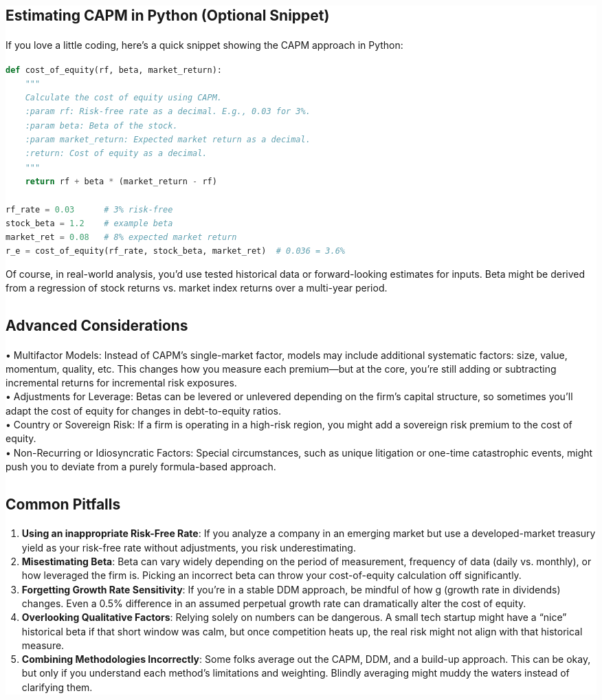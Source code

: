 ## Estimating CAPM in Python (Optional Snippet)

If you love a little coding, here’s a quick snippet showing the CAPM approach in Python:

```python
def cost_of_equity(rf, beta, market_return):
    """
    Calculate the cost of equity using CAPM.
    :param rf: Risk-free rate as a decimal. E.g., 0.03 for 3%.
    :param beta: Beta of the stock.
    :param market_return: Expected market return as a decimal.
    :return: Cost of equity as a decimal.
    """
    return rf + beta * (market_return - rf)

rf_rate = 0.03      # 3% risk-free
stock_beta = 1.2    # example beta
market_ret = 0.08   # 8% expected market return
r_e = cost_of_equity(rf_rate, stock_beta, market_ret)  # 0.036 = 3.6%
```

Of course, in real-world analysis, you’d use tested historical data or forward-looking estimates for inputs. Beta might be derived from a regression of stock returns vs. market index returns over a multi-year period.

## Advanced Considerations

• Multifactor Models: Instead of CAPM’s single-market factor, models may include additional systematic factors: size, value, momentum, quality, etc. This changes how you measure each premium—but at the core, you’re still adding or subtracting incremental returns for incremental risk exposures.  
• Adjustments for Leverage: Betas can be levered or unlevered depending on the firm’s capital structure, so sometimes you’ll adapt the cost of equity for changes in debt-to-equity ratios.  
• Country or Sovereign Risk: If a firm is operating in a high-risk region, you might add a sovereign risk premium to the cost of equity.  
• Non-Recurring or Idiosyncratic Factors: Special circumstances, such as unique litigation or one-time catastrophic events, might push you to deviate from a purely formula-based approach.

## Common Pitfalls

1. **Using an inappropriate Risk-Free Rate**: If you analyze a company in an emerging market but use a developed-market treasury yield as your risk-free rate without adjustments, you risk underestimating.  
2. **Misestimating Beta**: Beta can vary widely depending on the period of measurement, frequency of data (daily vs. monthly), or how leveraged the firm is. Picking an incorrect beta can throw your cost-of-equity calculation off significantly.  
3. **Forgetting Growth Rate Sensitivity**: If you’re in a stable DDM approach, be mindful of how g (growth rate in dividends) changes. Even a 0.5% difference in an assumed perpetual growth rate can dramatically alter the cost of equity.  
4. **Overlooking Qualitative Factors**: Relying solely on numbers can be dangerous. A small tech startup might have a “nice” historical beta if that short window was calm, but once competition heats up, the real risk might not align with that historical measure.  
5. **Combining Methodologies Incorrectly**: Some folks average out the CAPM, DDM, and a build-up approach. This can be okay, but only if you understand each method’s limitations and weighting. Blindly averaging might muddy the waters instead of clarifying them.
